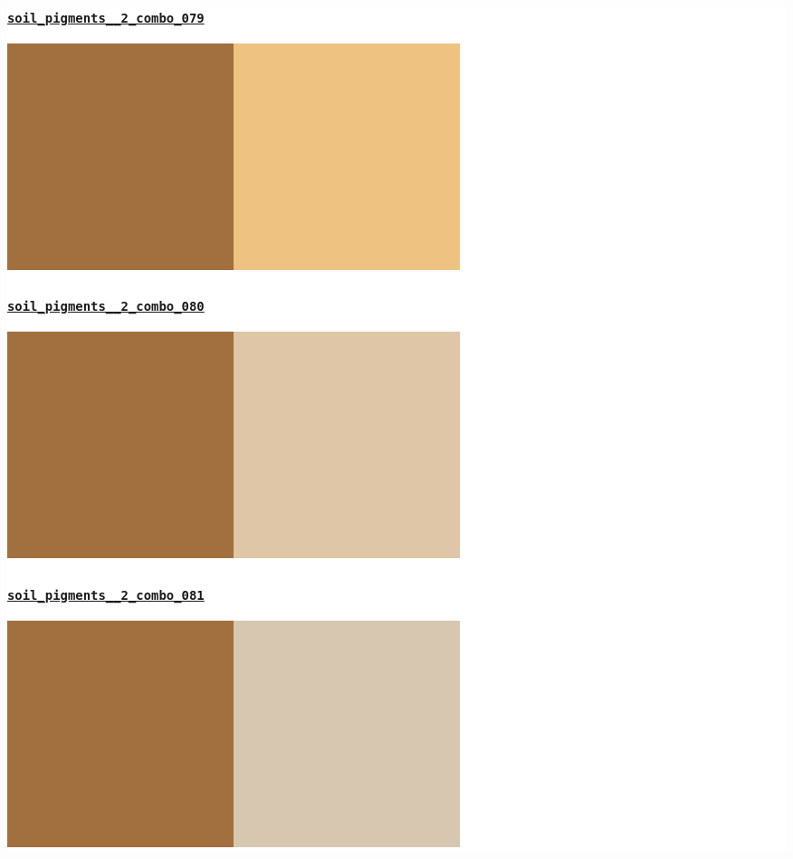 ### [`soil_pigments__2_combo_079`](soil_pigments__2_combo_079.hexplt)

[ ![soil_pigments__2_combo_079.png](soil_pigments__2_combo_079.png) ](soil_pigments__2_combo_079.png)

### [`soil_pigments__2_combo_080`](soil_pigments__2_combo_080.hexplt)

[ ![soil_pigments__2_combo_080.png](soil_pigments__2_combo_080.png) ](soil_pigments__2_combo_080.png)

### [`soil_pigments__2_combo_081`](soil_pigments__2_combo_081.hexplt)

[ ![soil_pigments__2_combo_081.png](soil_pigments__2_combo_081.png) ](soil_pigments__2_combo_081.png)
